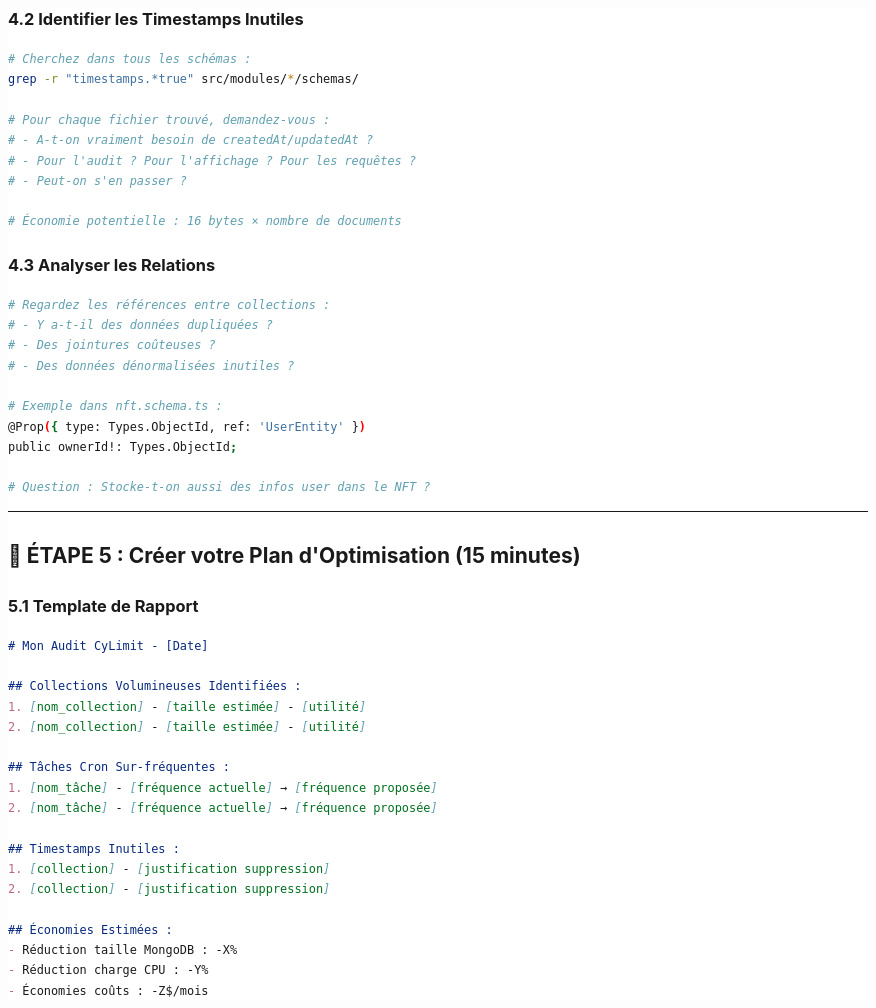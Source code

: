 ### **4.2 Identifier les Timestamps Inutiles**
```bash
# Cherchez dans tous les schémas :
grep -r "timestamps.*true" src/modules/*/schemas/

# Pour chaque fichier trouvé, demandez-vous :
# - A-t-on vraiment besoin de createdAt/updatedAt ?
# - Pour l'audit ? Pour l'affichage ? Pour les requêtes ?
# - Peut-on s'en passer ?

# Économie potentielle : 16 bytes × nombre de documents
```

### **4.3 Analyser les Relations**
```bash
# Regardez les références entre collections :
# - Y a-t-il des données dupliquées ?
# - Des jointures coûteuses ?
# - Des données dénormalisées inutiles ?

# Exemple dans nft.schema.ts :
@Prop({ type: Types.ObjectId, ref: 'UserEntity' })
public ownerId!: Types.ObjectId;

# Question : Stocke-t-on aussi des infos user dans le NFT ?
```

---

## 🎯 ÉTAPE 5 : Créer votre Plan d'Optimisation (15 minutes)

### **5.1 Template de Rapport**
```markdown
# Mon Audit CyLimit - [Date]

## Collections Volumineuses Identifiées :
1. [nom_collection] - [taille estimée] - [utilité]
2. [nom_collection] - [taille estimée] - [utilité]

## Tâches Cron Sur-fréquentes :
1. [nom_tâche] - [fréquence actuelle] → [fréquence proposée]
2. [nom_tâche] - [fréquence actuelle] → [fréquence proposée]

## Timestamps Inutiles :
1. [collection] - [justification suppression]
2. [collection] - [justification suppression]

## Économies Estimées :
- Réduction taille MongoDB : -X%
- Réduction charge CPU : -Y%  
- Économies coûts : -Z$/mois
```
